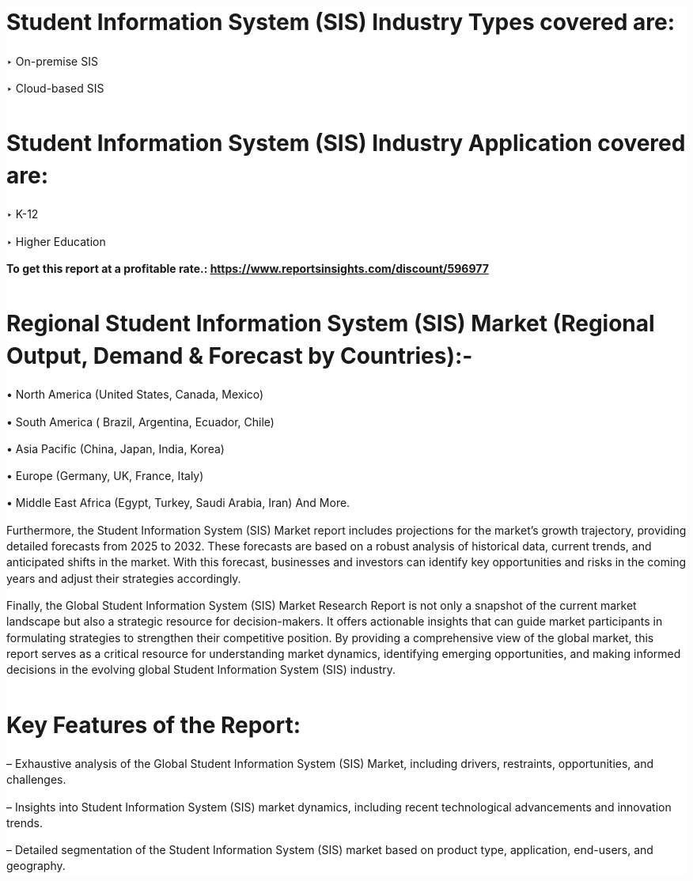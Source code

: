 # <strong>Student Information System (SIS) Industry Types covered are:</strong>

‣ On-premise SIS

‣ Cloud-based SIS

# <strong>Student Information System (SIS) Industry Application covered are:</strong>

‣ K-12

‣  Higher Education

<strong>To get this report at a profitable rate.: <a href=https://www.reportsinsights.com/discount/596977>https://www.reportsinsights.com/discount/596977</a></strong>

# <strong>Regional Student Information System (SIS) Market (Regional Output, Demand &amp; Forecast by Countries):-</strong>

• North America (United States, Canada, Mexico)

• South America ( Brazil, Argentina, Ecuador, Chile)

• Asia Pacific (China, Japan, India, Korea)

• Europe (Germany, UK, France, Italy)

• Middle East Africa (Egypt, Turkey, Saudi Arabia, Iran) And More.

Furthermore, the Student Information System (SIS) Market report includes projections for the market’s growth trajectory, providing detailed forecasts from 2025 to 2032. These forecasts are based on a robust analysis of historical data, current trends, and anticipated shifts in the market. With this forecast, businesses and investors can identify key opportunities and risks in the coming years and adjust their strategies accordingly.

Finally, the Global Student Information System (SIS) Market Research Report is not only a snapshot of the current market landscape but also a strategic resource for decision-makers. It offers actionable insights that can guide market participants in formulating strategies to strengthen their competitive position. By providing a comprehensive view of the global market, this report serves as a critical resource for understanding market dynamics, identifying emerging opportunities, and making informed decisions in the evolving global Student Information System (SIS) industry.

# <strong>Key Features of the Report:</strong>

– Exhaustive analysis of the Global Student Information System (SIS) Market, including drivers, restraints, opportunities, and challenges.

– Insights into Student Information System (SIS) market dynamics, including recent technological advancements and innovation trends.

– Detailed segmentation of the Student Information System (SIS) market based on product type, application, end-users, and geography.
